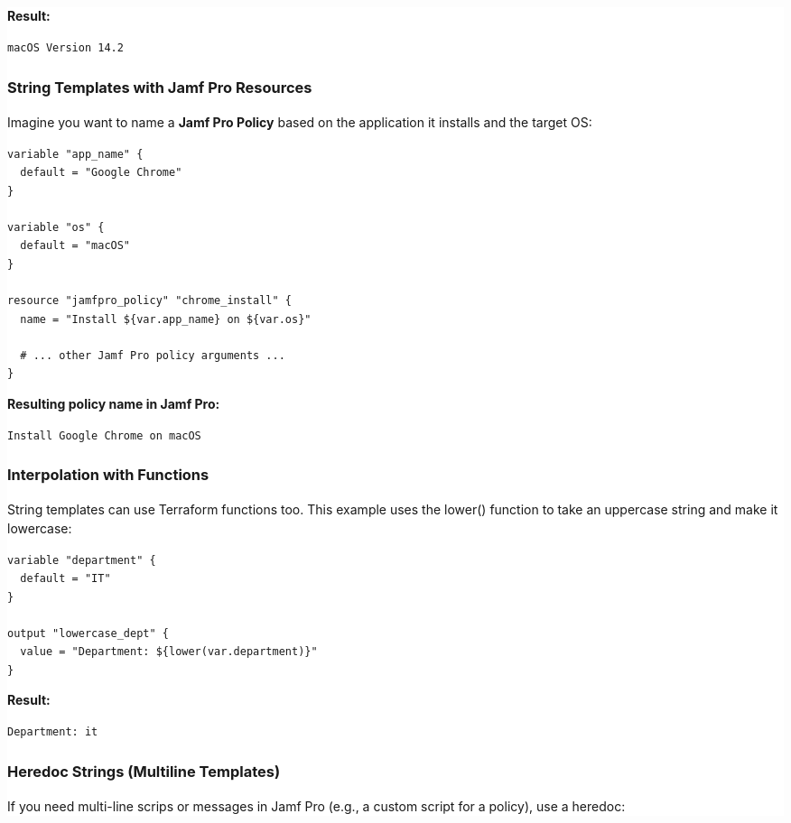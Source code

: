**Result:**

```hcl
macOS Version 14.2
```

### String Templates with Jamf Pro Resources

Imagine you want to name a **Jamf Pro Policy** based on the application it installs and the target OS:

```hcl
variable "app_name" {
  default = "Google Chrome"
}

variable "os" {
  default = "macOS"
}

resource "jamfpro_policy" "chrome_install" {
  name = "Install ${var.app_name} on ${var.os}"

  # ... other Jamf Pro policy arguments ...
}
```

**Resulting policy name in Jamf Pro:**

```hcl
Install Google Chrome on macOS
```

### Interpolation with Functions

String templates can use Terraform functions too. This example uses the lower() function to take an uppercase string and make it lowercase:

```hcl
variable "department" {
  default = "IT"
}

output "lowercase_dept" {
  value = "Department: ${lower(var.department)}"
}
```

**Result:**

```hcl
Department: it
```

### Heredoc Strings (Multiline Templates)

If you need multi-line scrips or messages in Jamf Pro (e.g., a custom script for a policy), use a heredoc:
